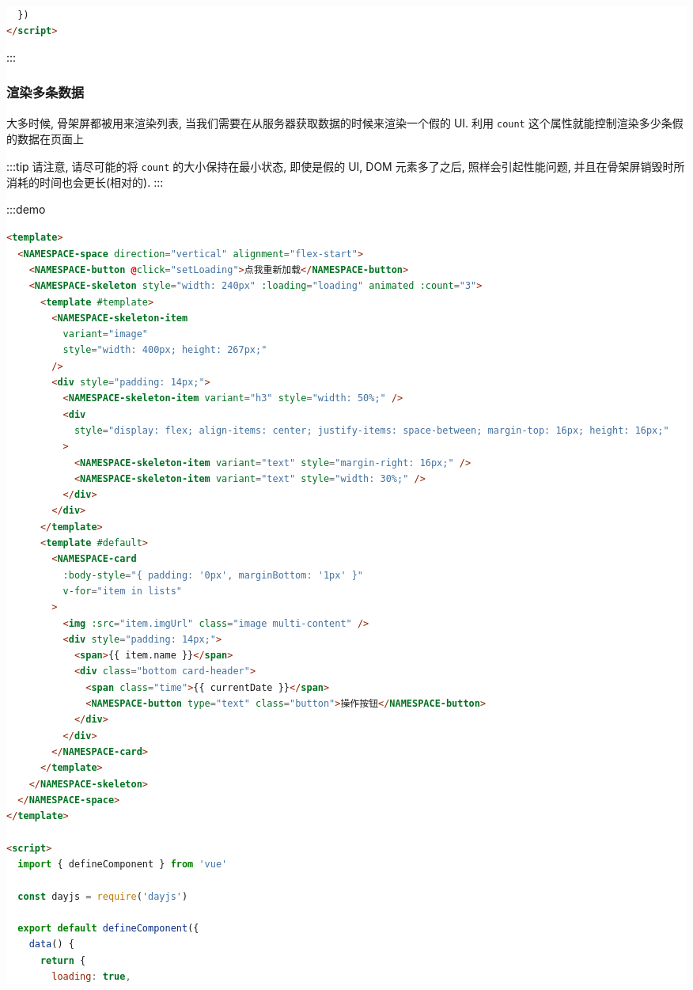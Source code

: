 ```html
  })
</script>
```

:::

### 渲染多条数据

大多时候, 骨架屏都被用来渲染列表, 当我们需要在从服务器获取数据的时候来渲染一个假的 UI. 利用 `count` 这个属性就能控制渲染多少条假的数据在页面上

:::tip
请注意, 请尽可能的将 `count` 的大小保持在最小状态, 即使是假的 UI, DOM 元素多了之后, 照样会引起性能问题, 并且在骨架屏销毁时所消耗的时间也会更长(相对的).
:::

:::demo


```html
<template>
  <NAMESPACE-space direction="vertical" alignment="flex-start">
    <NAMESPACE-button @click="setLoading">点我重新加载</NAMESPACE-button>
    <NAMESPACE-skeleton style="width: 240px" :loading="loading" animated :count="3">
      <template #template>
        <NAMESPACE-skeleton-item
          variant="image"
          style="width: 400px; height: 267px;"
        />
        <div style="padding: 14px;">
          <NAMESPACE-skeleton-item variant="h3" style="width: 50%;" />
          <div
            style="display: flex; align-items: center; justify-items: space-between; margin-top: 16px; height: 16px;"
          >
            <NAMESPACE-skeleton-item variant="text" style="margin-right: 16px;" />
            <NAMESPACE-skeleton-item variant="text" style="width: 30%;" />
          </div>
        </div>
      </template>
      <template #default>
        <NAMESPACE-card
          :body-style="{ padding: '0px', marginBottom: '1px' }"
          v-for="item in lists"
        >
          <img :src="item.imgUrl" class="image multi-content" />
          <div style="padding: 14px;">
            <span>{{ item.name }}</span>
            <div class="bottom card-header">
              <span class="time">{{ currentDate }}</span>
              <NAMESPACE-button type="text" class="button">操作按钮</NAMESPACE-button>
            </div>
          </div>
        </NAMESPACE-card>
      </template>
    </NAMESPACE-skeleton>
  </NAMESPACE-space>
</template>

<script>
  import { defineComponent } from 'vue'

  const dayjs = require('dayjs')

  export default defineComponent({
    data() {
      return {
        loading: true,
```